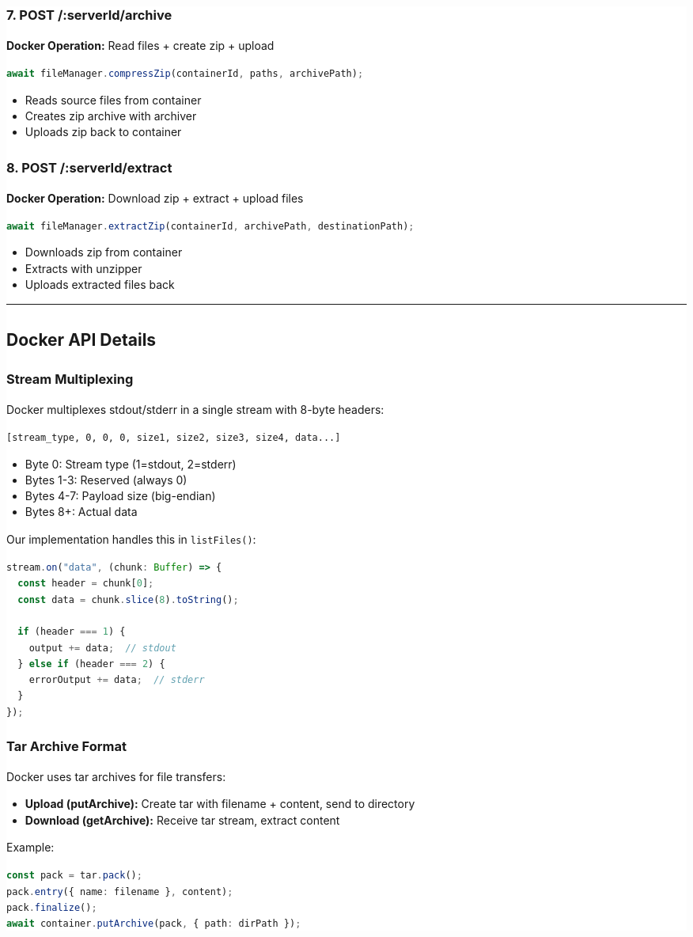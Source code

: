 ### 7. POST /:serverId/archive
**Docker Operation:** Read files + create zip + upload
```typescript
await fileManager.compressZip(containerId, paths, archivePath);
```
- Reads source files from container
- Creates zip archive with archiver
- Uploads zip back to container

### 8. POST /:serverId/extract
**Docker Operation:** Download zip + extract + upload files
```typescript
await fileManager.extractZip(containerId, archivePath, destinationPath);
```
- Downloads zip from container
- Extracts with unzipper
- Uploads extracted files back

---

## Docker API Details

### Stream Multiplexing
Docker multiplexes stdout/stderr in a single stream with 8-byte headers:
```
[stream_type, 0, 0, 0, size1, size2, size3, size4, data...]
```
- Byte 0: Stream type (1=stdout, 2=stderr)
- Bytes 1-3: Reserved (always 0)
- Bytes 4-7: Payload size (big-endian)
- Bytes 8+: Actual data

Our implementation handles this in `listFiles()`:
```typescript
stream.on("data", (chunk: Buffer) => {
  const header = chunk[0];
  const data = chunk.slice(8).toString();
  
  if (header === 1) {
    output += data;  // stdout
  } else if (header === 2) {
    errorOutput += data;  // stderr
  }
});
```

### Tar Archive Format
Docker uses tar archives for file transfers:
- **Upload (putArchive):** Create tar with filename + content, send to directory
- **Download (getArchive):** Receive tar stream, extract content

Example:
```typescript
const pack = tar.pack();
pack.entry({ name: filename }, content);
pack.finalize();
await container.putArchive(pack, { path: dirPath });
```
